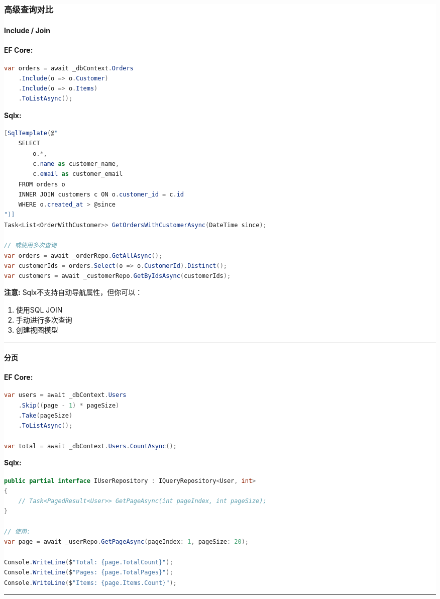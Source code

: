 
### 高级查询对比

#### Include / Join

**EF Core:**
```csharp
var orders = await _dbContext.Orders
    .Include(o => o.Customer)
    .Include(o => o.Items)
    .ToListAsync();
```

**Sqlx:**
```csharp
[SqlTemplate(@"
    SELECT 
        o.*, 
        c.name as customer_name,
        c.email as customer_email
    FROM orders o
    INNER JOIN customers c ON o.customer_id = c.id
    WHERE o.created_at > @since
")]
Task<List<OrderWithCustomer>> GetOrdersWithCustomerAsync(DateTime since);

// 或使用多次查询
var orders = await _orderRepo.GetAllAsync();
var customerIds = orders.Select(o => o.CustomerId).Distinct();
var customers = await _customerRepo.GetByIdsAsync(customerIds);
```

**注意:** Sqlx不支持自动导航属性，但你可以：
1. 使用SQL JOIN
2. 手动进行多次查询
3. 创建视图模型

---

#### 分页

**EF Core:**
```csharp
var users = await _dbContext.Users
    .Skip((page - 1) * pageSize)
    .Take(pageSize)
    .ToListAsync();

var total = await _dbContext.Users.CountAsync();
```

**Sqlx:**
```csharp
public partial interface IUserRepository : IQueryRepository<User, int>
{
    // Task<PagedResult<User>> GetPageAsync(int pageIndex, int pageSize);
}

// 使用:
var page = await _userRepo.GetPageAsync(pageIndex: 1, pageSize: 20);

Console.WriteLine($"Total: {page.TotalCount}");
Console.WriteLine($"Pages: {page.TotalPages}");
Console.WriteLine($"Items: {page.Items.Count}");
```

---